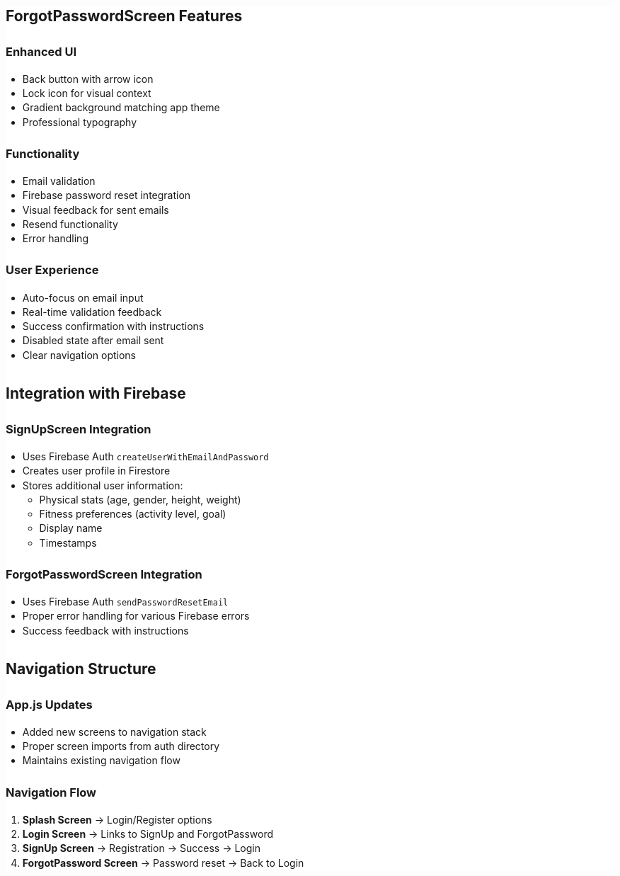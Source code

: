 ## ForgotPasswordScreen Features

### Enhanced UI
- Back button with arrow icon
- Lock icon for visual context
- Gradient background matching app theme
- Professional typography

### Functionality
- Email validation
- Firebase password reset integration
- Visual feedback for sent emails
- Resend functionality
- Error handling

### User Experience
- Auto-focus on email input
- Real-time validation feedback
- Success confirmation with instructions
- Disabled state after email sent
- Clear navigation options

## Integration with Firebase

### SignUpScreen Integration
- Uses Firebase Auth `createUserWithEmailAndPassword`
- Creates user profile in Firestore
- Stores additional user information:
  - Physical stats (age, gender, height, weight)
  - Fitness preferences (activity level, goal)
  - Display name
  - Timestamps

### ForgotPasswordScreen Integration
- Uses Firebase Auth `sendPasswordResetEmail`
- Proper error handling for various Firebase errors
- Success feedback with instructions

## Navigation Structure

### App.js Updates
- Added new screens to navigation stack
- Proper screen imports from auth directory
- Maintains existing navigation flow

### Navigation Flow
1. **Splash Screen** → Login/Register options
2. **Login Screen** → Links to SignUp and ForgotPassword
3. **SignUp Screen** → Registration → Success → Login
4. **ForgotPassword Screen** → Password reset → Back to Login
